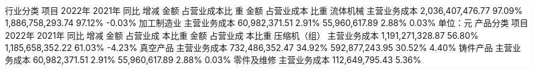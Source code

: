 行业分类
项目
2022年
2021年
同比
增减
金额
占营业成本比
重
金额
占营业成本
比重
流体机械
主营业务成本
2,036,407,476.77
97.09%
1,886,758,293.74
97.12%
-0.03%
加工制造业
主营业务成本
60,982,371.51
2.91%
55,960,617.89
2.88%
0.03%
单位：元
产品分类
项目
2022年
2021年
同比
增减
金额
占营业成
本比重
金额
占营业成
本比重
压缩机（组）
主营业务成本
1,191,271,328.87
56.80%
1,185,658,352.22
61.03%
-4.23%
真空产品
主营业务成本
732,486,352.47
34.92%
592,877,243.95
30.52%
4.40%
铸件产品
主营业务成本
60,982,371.51
2.91%
55,960,617.89
2.88%
0.03%
零件及维修
主营业务成本
112,649,795.43
5.36%